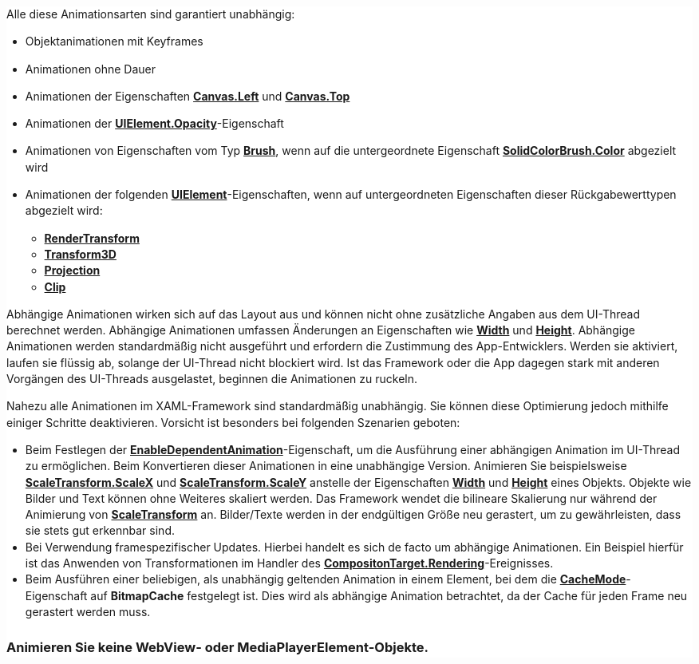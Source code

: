 Alle diese Animationsarten sind garantiert unabhängig:

-   Objektanimationen mit Keyframes
-   Animationen ohne Dauer
-   Animationen der Eigenschaften [**Canvas.Left**](https://msdn.microsoft.com/library/windows/apps/Hh759771) und [**Canvas.Top**](https://msdn.microsoft.com/library/windows/apps/Hh759772)
-   Animationen der [**UIElement.Opacity**](/uwp/api/Windows.UI.Xaml.UIElement.Opacity)-Eigenschaft
-   Animationen von Eigenschaften vom Typ [**Brush**](/uwp/api/Windows.UI.Xaml.Media.Brush), wenn auf die untergeordnete Eigenschaft [**SolidColorBrush.Color**](/uwp/api/Windows.UI.Xaml.Media.SolidColorBrush.Color) abgezielt wird
-   Animationen der folgenden [**UIElement**](https://msdn.microsoft.com/library/windows/apps/BR208911)-Eigenschaften, wenn auf untergeordneten Eigenschaften dieser Rückgabewerttypen abgezielt wird:

    -   [**RenderTransform**](https://msdn.microsoft.com/library/windows/apps/windows.ui.xaml.uielement.rendertransform)
    -   [**Transform3D**](https://msdn.microsoft.com/library/windows/apps/windows.ui.xaml.uielement.transform3d)
    -   [**Projection**](https://msdn.microsoft.com/library/windows/apps/windows.ui.xaml.uielement.projection)
    -   [**Clip**](https://msdn.microsoft.com/library/windows/apps/windows.ui.xaml.uielement.clip)

Abhängige Animationen wirken sich auf das Layout aus und können nicht ohne zusätzliche Angaben aus dem UI-Thread berechnet werden. Abhängige Animationen umfassen Änderungen an Eigenschaften wie [**Width**](/uwp/api/Windows.UI.Xaml.FrameworkElement.Width) und [**Height**](/uwp/api/Windows.UI.Xaml.FrameworkElement.Height). Abhängige Animationen werden standardmäßig nicht ausgeführt und erfordern die Zustimmung des App-Entwicklers. Werden sie aktiviert, laufen sie flüssig ab, solange der UI-Thread nicht blockiert wird. Ist das Framework oder die App dagegen stark mit anderen Vorgängen des UI-Threads ausgelastet, beginnen die Animationen zu ruckeln.

Nahezu alle Animationen im XAML-Framework sind standardmäßig unabhängig. Sie können diese Optimierung jedoch mithilfe einiger Schritte deaktivieren. Vorsicht ist besonders bei folgenden Szenarien geboten:

-   Beim Festlegen der [**EnableDependentAnimation**](https://msdn.microsoft.com/library/windows/apps/BR210356)-Eigenschaft, um die Ausführung einer abhängigen Animation im UI-Thread zu ermöglichen. Beim Konvertieren dieser Animationen in eine unabhängige Version. Animieren Sie beispielsweise [**ScaleTransform.ScaleX**](https://msdn.microsoft.com/library/windows/apps/BR242946) und [**ScaleTransform.ScaleY**](https://msdn.microsoft.com/library/windows/apps/BR242948) anstelle der Eigenschaften [**Width**](/uwp/api/Windows.UI.Xaml.FrameworkElement.Width) und [**Height**](/uwp/api/Windows.UI.Xaml.FrameworkElement.Height) eines Objekts. Objekte wie Bilder und Text können ohne Weiteres skaliert werden. Das Framework wendet die bilineare Skalierung nur während der Animierung von [**ScaleTransform**](https://msdn.microsoft.com/library/windows/apps/BR242940) an. Bilder/Texte werden in der endgültigen Größe neu gerastert, um zu gewährleisten, dass sie stets gut erkennbar sind.
-   Bei Verwendung framespezifischer Updates. Hierbei handelt es sich de facto um abhängige Animationen. Ein Beispiel hierfür ist das Anwenden von Transformationen im Handler des [**CompositonTarget.Rendering**](https://msdn.microsoft.com/library/windows/apps/BR228127)-Ereignisses.
-   Beim Ausführen einer beliebigen, als unabhängig geltenden Animation in einem Element, bei dem die [**CacheMode**](https://msdn.microsoft.com/library/windows/apps/windows.ui.xaml.uielement.cachemode)-Eigenschaft auf **BitmapCache** festgelegt ist. Dies wird als abhängige Animation betrachtet, da der Cache für jeden Frame neu gerastert werden muss.

### <a name="dont-animate-a-webview-or-mediaplayerelement"></a>Animieren Sie keine WebView- oder MediaPlayerElement-Objekte.
